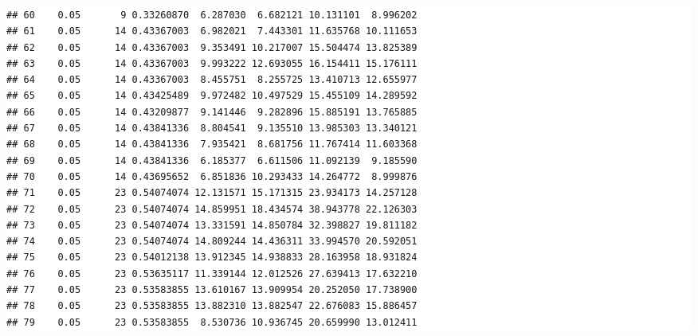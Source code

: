     ## 60    0.05       9 0.33260870  6.287030  6.682121 10.131101  8.996202
    ## 61    0.05      14 0.43367003  6.982021  7.443301 11.635768 10.111653
    ## 62    0.05      14 0.43367003  9.353491 10.217007 15.504474 13.825389
    ## 63    0.05      14 0.43367003  9.993222 12.693055 16.154411 15.176111
    ## 64    0.05      14 0.43367003  8.455751  8.255725 13.410713 12.655977
    ## 65    0.05      14 0.43425489  9.972482 10.497529 15.455109 14.289592
    ## 66    0.05      14 0.43209877  9.141446  9.282896 15.885191 13.765885
    ## 67    0.05      14 0.43841336  8.804541  9.135510 13.985303 13.340121
    ## 68    0.05      14 0.43841336  7.935421  8.681756 11.767414 11.603368
    ## 69    0.05      14 0.43841336  6.185377  6.611506 11.092139  9.185590
    ## 70    0.05      14 0.43695652  6.851836 10.293433 14.264772  8.999876
    ## 71    0.05      23 0.54074074 12.131571 15.171315 23.934173 14.257128
    ## 72    0.05      23 0.54074074 14.859951 18.434574 38.943778 22.126303
    ## 73    0.05      23 0.54074074 13.331591 14.850784 32.398827 19.811182
    ## 74    0.05      23 0.54074074 14.809244 14.436311 33.994570 20.592051
    ## 75    0.05      23 0.54012138 13.912345 14.938833 28.163958 18.931824
    ## 76    0.05      23 0.53635117 11.339144 12.012526 27.639413 17.632210
    ## 77    0.05      23 0.53583855 13.610167 13.909954 20.252050 17.738900
    ## 78    0.05      23 0.53583855 13.882310 13.882547 22.676083 15.886457
    ## 79    0.05      23 0.53583855  8.530736 10.936745 20.659990 13.012411